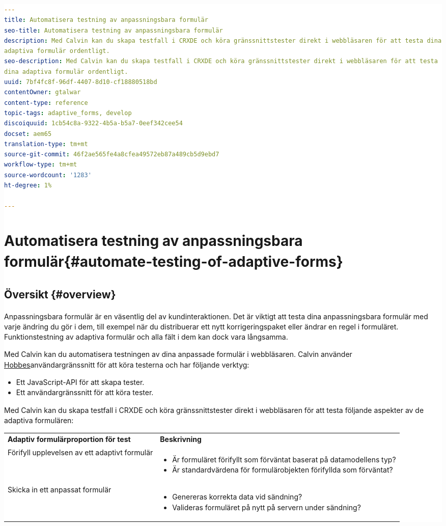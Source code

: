 ```yaml
---
title: Automatisera testning av anpassningsbara formulär
seo-title: Automatisera testning av anpassningsbara formulär
description: Med Calvin kan du skapa testfall i CRXDE och köra gränssnittstester direkt i webbläsaren för att testa dina adaptiva formulär ordentligt.
seo-description: Med Calvin kan du skapa testfall i CRXDE och köra gränssnittstester direkt i webbläsaren för att testa dina adaptiva formulär ordentligt.
uuid: 7bf4fc8f-96df-4407-8d10-cf18880518bd
contentOwner: gtalwar
content-type: reference
topic-tags: adaptive_forms, develop
discoiquuid: 1cb54c8a-9322-4b5a-b5a7-0eef342cee54
docset: aem65
translation-type: tm+mt
source-git-commit: 46f2ae565fe4a8cfea49572eb87a489cb5d9ebd7
workflow-type: tm+mt
source-wordcount: '1283'
ht-degree: 1%

---
```



# Automatisera testning av anpassningsbara formulär{#automate-testing-of-adaptive-forms}

## Översikt {#overview}

Anpassningsbara formulär är en väsentlig del av kundinteraktionen. Det är viktigt att testa dina anpassningsbara formulär med varje ändring du gör i dem, till exempel när du distribuerar ett nytt korrigeringspaket eller ändrar en regel i formuläret. Funktionstestning av adaptiva formulär och alla fält i dem kan dock vara långsamma.

Med Calvin kan du automatisera testningen av dina anpassade formulär i webbläsaren. Calvin använder [Hobbes](/help/sites-developing/hobbes.md)användargränssnitt för att köra testerna och har följande verktyg:

* Ett JavaScript-API för att skapa tester.
* Ett användargränssnitt för att köra tester.

Med Calvin kan du skapa testfall i CRXDE och köra gränssnittstester direkt i webbläsaren för att testa följande aspekter av de adaptiva formulären:

<table>
 <tbody>
  <tr>
   <td><strong>Adaptiv formulärproportion för test</strong></td>
   <td><strong>Beskrivning</strong></td>
  </tr>
  <tr>
   <td>Förifyll upplevelsen av ett adaptivt formulär</td>
   <td>
    <ul>
     <li>Är formuläret förifyllt som förväntat baserat på datamodellens typ?</li>
     <li>Är standardvärdena för formulärobjekten förifyllda som förväntat?</li>
    </ul> </td>
  </tr>
  <tr>
   <td>Skicka in ett anpassat formulär</td>
   <td>
    <ul>
     <li>Genereras korrekta data vid sändning?</li>
     <li>Valideras formuläret på nytt på servern under sändning?</li>
